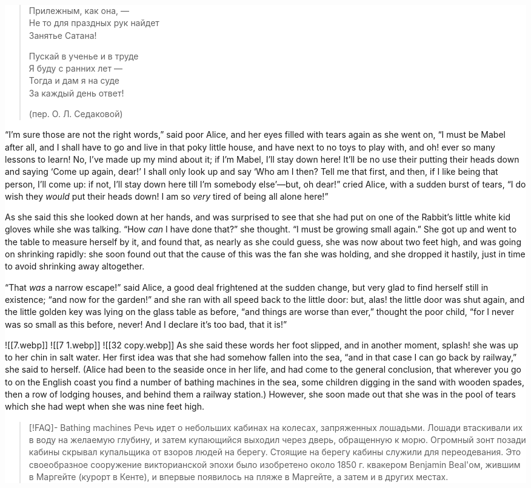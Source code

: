 > Прилежным, как она, —  
> Не то для праздных рук найдет  
> Занятье Сатана!  
>   
> Пускай в ученье и в труде  
> Я буду с ранних лет —  
> Тогда и дам я на суде  
> За каждый день ответ!  
>   
> (пер. О. Л. Седаковой)

“I’m sure those are not the right words,” said poor Alice, and her eyes filled with tears again as she went on, “I must be Mabel after all, and I shall have to go and live in that poky little house, and have next to no toys to play with, and oh! ever so many lessons to learn! No, I’ve made up my mind about it; if I’m Mabel, I’ll stay down here! It’ll be no use their putting their heads down and saying ‘Come up again, dear!’ I shall only look up and say ‘Who am I then? Tell me that first, and then, if I like being that person, I’ll come up: if not, I’ll stay down here till I’m somebody else’—but, oh dear!” cried Alice, with a sudden burst of tears, “I do wish they _would_ put their heads down! I am so _very_ tired of being all alone here!”

As she said this she looked down at her hands, and was surprised to see that she had put on one of the Rabbit’s little white kid gloves while she was talking. “How _can_ I have done that?” she thought. “I must be growing small again.” She got up and went to the table to measure herself by it, and found that, as nearly as she could guess, she was now about two feet high, and was going on shrinking rapidly: she soon found out that the cause of this was the fan she was holding, and she dropped it hastily, just in time to avoid shrinking away altogether.

“That _was_ a narrow escape!” said Alice, a good deal frightened at the sudden change, but very glad to find herself still in existence; “and now for the garden!” and she ran with all speed back to the little door: but, alas! the little door was shut again, and the little golden key was lying on the glass table as before, “and things are worse than ever,” thought the poor child, “for I never was so small as this before, never! And I declare it’s too bad, that it is!”

![[7.webp]]
![[7 1.webp]]
![[32 copy.webp]]
As she said these words her foot slipped, and in another moment, splash! she was up to her chin in salt water. Her first idea was that she had somehow fallen into the sea, “and in that case I can go back by railway,” she said to herself. (Alice had been to the seaside once in her life, and had come to the general conclusion, that wherever you go to on the English coast you find a number of bathing machines in the sea, some children digging in the sand with wooden spades, then a row of lodging houses, and behind them a railway station.) However, she soon made out that she was in the pool of tears which she had wept when she was nine feet high.

> [!FAQ]- Bathing machines
>Речь идет о небольших кабинах на колесах, запряженных лошадьми. Лошади втаскивали их в воду на желаемую глубину, и затем купающийся выходил через дверь, обращенную к морю. Огромный зонт позади кабины скрывал купальщика от взоров людей на берегу. Стоящие на берегу кабины служили для переодевания. Это своеобразное сооружение викторианской эпохи было изобретено около 1850 г. квакером Benjamin Beal'ом, жившим в Маргейте (курорт в Кенте), и впервые появилось на пляже в Маргейте, а затем и в других местах.
